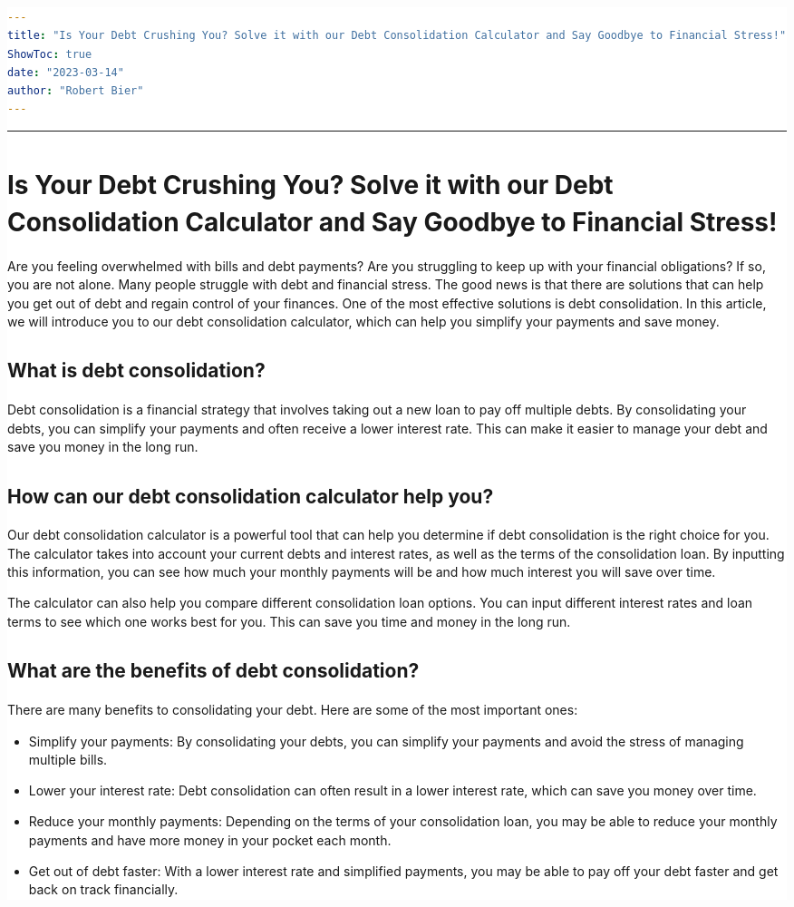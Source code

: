 ```yaml
---
title: "Is Your Debt Crushing You? Solve it with our Debt Consolidation Calculator and Say Goodbye to Financial Stress!"
ShowToc: true 
date: "2023-03-14"
author: "Robert Bier"
---
```

*****
# Is Your Debt Crushing You? Solve it with our Debt Consolidation Calculator and Say Goodbye to Financial Stress!

Are you feeling overwhelmed with bills and debt payments? Are you struggling to keep up with your financial obligations? If so, you are not alone. Many people struggle with debt and financial stress. The good news is that there are solutions that can help you get out of debt and regain control of your finances. One of the most effective solutions is debt consolidation. In this article, we will introduce you to our debt consolidation calculator, which can help you simplify your payments and save money.

## What is debt consolidation?

Debt consolidation is a financial strategy that involves taking out a new loan to pay off multiple debts. By consolidating your debts, you can simplify your payments and often receive a lower interest rate. This can make it easier to manage your debt and save you money in the long run.

## How can our debt consolidation calculator help you?

Our debt consolidation calculator is a powerful tool that can help you determine if debt consolidation is the right choice for you. The calculator takes into account your current debts and interest rates, as well as the terms of the consolidation loan. By inputting this information, you can see how much your monthly payments will be and how much interest you will save over time.

The calculator can also help you compare different consolidation loan options. You can input different interest rates and loan terms to see which one works best for you. This can save you time and money in the long run.

## What are the benefits of debt consolidation?

There are many benefits to consolidating your debt. Here are some of the most important ones:

- Simplify your payments: By consolidating your debts, you can simplify your payments and avoid the stress of managing multiple bills.

- Lower your interest rate: Debt consolidation can often result in a lower interest rate, which can save you money over time.

- Reduce your monthly payments: Depending on the terms of your consolidation loan, you may be able to reduce your monthly payments and have more money in your pocket each month.

- Get out of debt faster: With a lower interest rate and simplified payments, you may be able to pay off your debt faster and get back on track financially.
